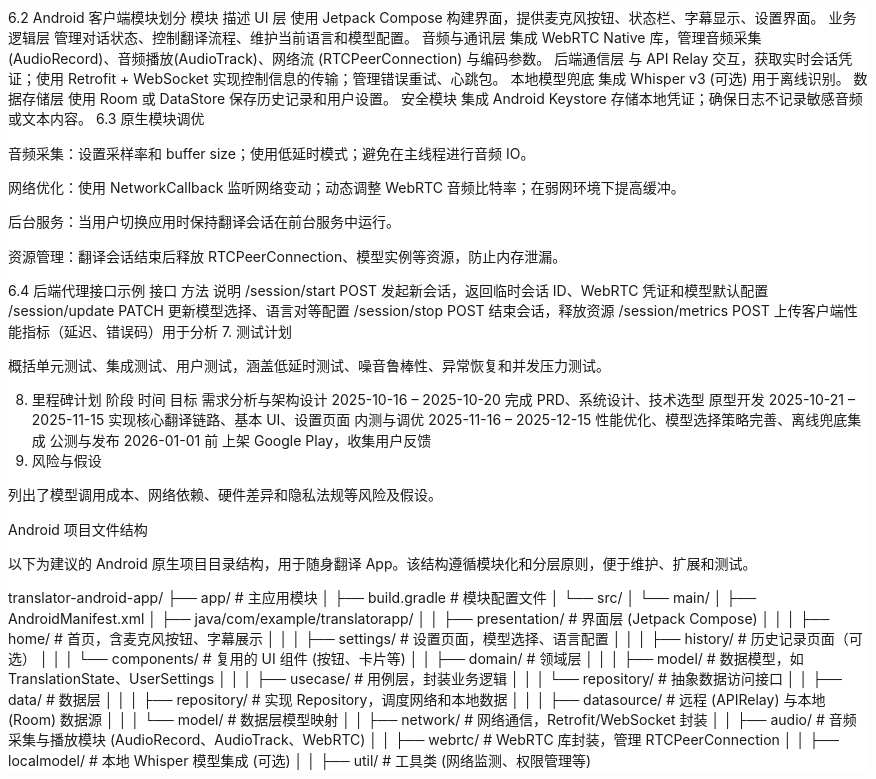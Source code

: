 6.2 Android 客户端模块划分
模块	描述
UI 层	使用 Jetpack Compose 构建界面，提供麦克风按钮、状态栏、字幕显示、设置界面。
业务逻辑层	管理对话状态、控制翻译流程、维护当前语言和模型配置。
音频与通讯层	集成 WebRTC Native 库，管理音频采集(AudioRecord)、音频播放(AudioTrack)、网络流 (RTCPeerConnection) 与编码参数。
后端通信层	与 API Relay 交互，获取实时会话凭证；使用 Retrofit + WebSocket 实现控制信息的传输；管理错误重试、心跳包。
本地模型兜底	集成 Whisper v3 (可选) 用于离线识别。
数据存储层	使用 Room 或 DataStore 保存历史记录和用户设置。
安全模块	集成 Android Keystore 存储本地凭证；确保日志不记录敏感音频或文本内容。
6.3 原生模块调优

音频采集：设置采样率和 buffer size；使用低延时模式；避免在主线程进行音频 IO。

网络优化：使用 NetworkCallback 监听网络变动；动态调整 WebRTC 音频比特率；在弱网环境下提高缓冲。

后台服务：当用户切换应用时保持翻译会话在前台服务中运行。

资源管理：翻译会话结束后释放 RTCPeerConnection、模型实例等资源，防止内存泄漏。

6.4 后端代理接口示例
接口	方法	说明
/session/start	POST	发起新会话，返回临时会话 ID、WebRTC 凭证和模型默认配置
/session/update	PATCH	更新模型选择、语言对等配置
/session/stop	POST	结束会话，释放资源
/session/metrics	POST	上传客户端性能指标（延迟、错误码）用于分析
7. 测试计划

概括单元测试、集成测试、用户测试，涵盖低延时测试、噪音鲁棒性、异常恢复和并发压力测试。

8. 里程碑计划
阶段	时间	目标
需求分析与架构设计	2025-10-16 – 2025-10-20	完成 PRD、系统设计、技术选型
原型开发	2025-10-21 – 2025-11-15	实现核心翻译链路、基本 UI、设置页面
内测与调优	2025-11-16 – 2025-12-15	性能优化、模型选择策略完善、离线兜底集成
公测与发布	2026-01-01 前	上架 Google Play，收集用户反馈
9. 风险与假设

列出了模型调用成本、网络依赖、硬件差异和隐私法规等风险及假设。

Android 项目文件结构

以下为建议的 Android 原生项目目录结构，用于随身翻译 App。该结构遵循模块化和分层原则，便于维护、扩展和测试。

translator-android-app/
├── app/                       # 主应用模块
│   ├── build.gradle           # 模块配置文件
│   └── src/
│       └── main/
│           ├── AndroidManifest.xml
│           ├── java/com/example/translatorapp/
│           │   ├── presentation/         # 界面层 (Jetpack Compose)
│           │   │   ├── home/             # 首页，含麦克风按钮、字幕展示
│           │   │   ├── settings/         # 设置页面，模型选择、语言配置
│           │   │   ├── history/          # 历史记录页面（可选）
│           │   │   └── components/       # 复用的 UI 组件 (按钮、卡片等)
│           │   ├── domain/               # 领域层
│           │   │   ├── model/            # 数据模型，如 TranslationState、UserSettings
│           │   │   ├── usecase/          # 用例层，封装业务逻辑
│           │   │   └── repository/       # 抽象数据访问接口
│           │   ├── data/                 # 数据层
│           │   │   ├── repository/       # 实现 Repository，调度网络和本地数据
│           │   │   ├── datasource/       # 远程 (APIRelay) 与本地 (Room) 数据源
│           │   │   └── model/            # 数据层模型映射
│           │   ├── network/              # 网络通信，Retrofit/WebSocket 封装
│           │   ├── audio/                # 音频采集与播放模块 (AudioRecord、AudioTrack、WebRTC)
│           │   ├── webrtc/               # WebRTC 库封装，管理 RTCPeerConnection
│           │   ├── localmodel/           # 本地 Whisper 模型集成 (可选)
│           │   ├── util/                 # 工具类 (网络监测、权限管理等)